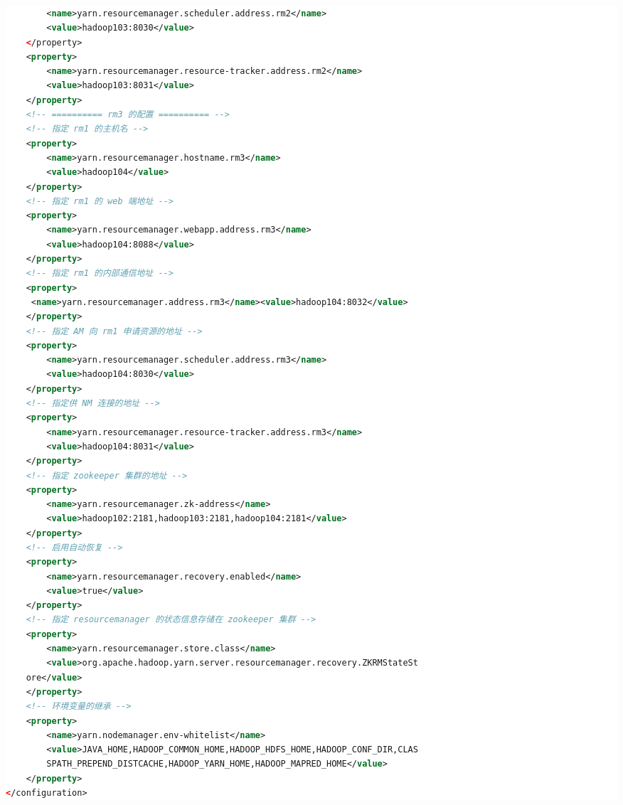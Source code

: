    ```xml
           <name>yarn.resourcemanager.scheduler.address.rm2</name>
           <value>hadoop103:8030</value>
       </property>
       <property>
           <name>yarn.resourcemanager.resource-tracker.address.rm2</name>
           <value>hadoop103:8031</value>
       </property>
       <!-- ========== rm3 的配置 ========== -->
       <!-- 指定 rm1 的主机名 -->
       <property>
           <name>yarn.resourcemanager.hostname.rm3</name>
           <value>hadoop104</value>
       </property>
       <!-- 指定 rm1 的 web 端地址 -->
       <property>
           <name>yarn.resourcemanager.webapp.address.rm3</name>
           <value>hadoop104:8088</value>
       </property>
       <!-- 指定 rm1 的内部通信地址 -->
       <property>
       	<name>yarn.resourcemanager.address.rm3</name><value>hadoop104:8032</value>
       </property>
       <!-- 指定 AM 向 rm1 申请资源的地址 -->
       <property>
           <name>yarn.resourcemanager.scheduler.address.rm3</name>
           <value>hadoop104:8030</value>
       </property>
       <!-- 指定供 NM 连接的地址 -->
       <property>
           <name>yarn.resourcemanager.resource-tracker.address.rm3</name>
           <value>hadoop104:8031</value>
       </property>
       <!-- 指定 zookeeper 集群的地址 -->
       <property>
           <name>yarn.resourcemanager.zk-address</name>
           <value>hadoop102:2181,hadoop103:2181,hadoop104:2181</value>
       </property>
       <!-- 启用自动恢复 -->
       <property>
           <name>yarn.resourcemanager.recovery.enabled</name>
           <value>true</value>
       </property>
       <!-- 指定 resourcemanager 的状态信息存储在 zookeeper 集群 -->
       <property>
           <name>yarn.resourcemanager.store.class</name>
           <value>org.apache.hadoop.yarn.server.resourcemanager.recovery.ZKRMStateSt
       ore</value>
       </property>
       <!-- 环境变量的继承 -->
       <property>
           <name>yarn.nodemanager.env-whitelist</name>
           <value>JAVA_HOME,HADOOP_COMMON_HOME,HADOOP_HDFS_HOME,HADOOP_CONF_DIR,CLAS
           SPATH_PREPEND_DISTCACHE,HADOOP_YARN_HOME,HADOOP_MAPRED_HOME</value>
       </property>
   </configuration>
   ```
